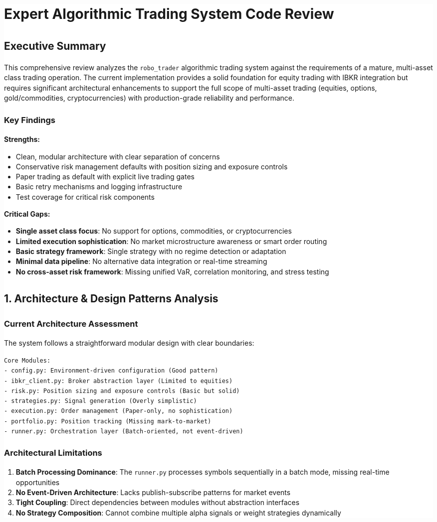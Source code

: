 # Expert Algorithmic Trading System Code Review

## Executive Summary

This comprehensive review analyzes the `robo_trader` algorithmic trading system against the requirements of a mature, multi-asset class trading operation. The current implementation provides a solid foundation for equity trading with IBKR integration but requires significant architectural enhancements to support the full scope of multi-asset trading (equities, options, gold/commodities, cryptocurrencies) with production-grade reliability and performance.

### Key Findings

**Strengths:**
- Clean, modular architecture with clear separation of concerns
- Conservative risk management defaults with position sizing and exposure controls
- Paper trading as default with explicit live trading gates
- Basic retry mechanisms and logging infrastructure
- Test coverage for critical risk components

**Critical Gaps:**
- **Single asset class focus**: No support for options, commodities, or cryptocurrencies
- **Limited execution sophistication**: No market microstructure awareness or smart order routing
- **Basic strategy framework**: Single strategy with no regime detection or adaptation
- **Minimal data pipeline**: No alternative data integration or real-time streaming
- **No cross-asset risk framework**: Missing unified VaR, correlation monitoring, and stress testing

## 1. Architecture & Design Patterns Analysis

### Current Architecture Assessment

The system follows a straightforward modular design with clear boundaries:

```
Core Modules:
- config.py: Environment-driven configuration (Good pattern)
- ibkr_client.py: Broker abstraction layer (Limited to equities)
- risk.py: Position sizing and exposure controls (Basic but solid)
- strategies.py: Signal generation (Overly simplistic)
- execution.py: Order management (Paper-only, no sophistication)
- portfolio.py: Position tracking (Missing mark-to-market)
- runner.py: Orchestration layer (Batch-oriented, not event-driven)
```

### Architectural Limitations

1. **Batch Processing Dominance**: The `runner.py` processes symbols sequentially in a batch mode, missing real-time opportunities
2. **No Event-Driven Architecture**: Lacks publish-subscribe patterns for market events
3. **Tight Coupling**: Direct dependencies between modules without abstraction interfaces
4. **No Strategy Composition**: Cannot combine multiple alpha signals or weight strategies dynamically
